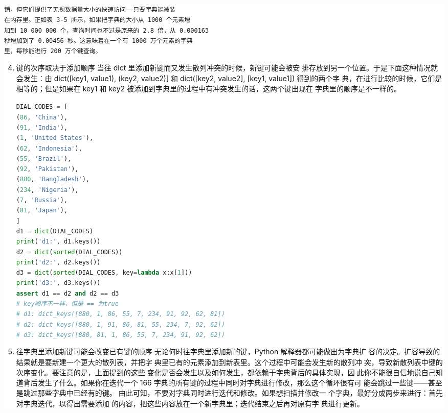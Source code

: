     销，但它们提供了无视数据量大小的快速访问——只要字典能被装
    在内存里。正如表 3-5 所示，如果把字典的大小从 1000 个元素增
    加到 10 000 000 个，查询时间也不过是原来的 2.8 倍，从 0.000163
    秒增加到了 0.00456 秒。这意味着在一个有 1000 万个元素的字典
    里，每秒能进行 200 万个键查询。
4. 键的次序取决于添加顺序
    当往 dict 里添加新键而又发生散列冲突的时候，新键可能会被安
    排存放到另一个位置。于是下面这种情况就会发生：由
    dict([key1, value1), (key2, value2)] 和
    dict([key2, value2], [key1, value1]) 得到的两个字
    典，在进行比较的时候，它们是相等的；但是如果在 key1 和
    key2 被添加到字典里的过程中有冲突发生的话，这两个键出现在
    字典里的顺序是不一样的。

    ```python
    DIAL_CODES = [
    (86, 'China'),
    (91, 'India'),
    (1, 'United States'),
    (62, 'Indonesia'),
    (55, 'Brazil'),
    (92, 'Pakistan'),
    (880, 'Bangladesh'),
    (234, 'Nigeria'),
    (7, 'Russia'),
    (81, 'Japan'),
    ]
    d1 = dict(DIAL_CODES) 
    print('d1:', d1.keys())
    d2 = dict(sorted(DIAL_CODES)) 
    print('d2:', d2.keys())
    d3 = dict(sorted(DIAL_CODES, key=lambda x:x[1])) 
    print('d3:', d3.keys())
    assert d1 == d2 and d2 == d3 
    # key顺序不一样，但是 == 为true
    # d1: dict_keys([880, 1, 86, 55, 7, 234, 91, 92, 62, 81])
    # d2: dict_keys([880, 1, 91, 86, 81, 55, 234, 7, 92, 62])
    # d3: dict_keys([880, 81, 1, 86, 55, 7, 234, 91, 92, 62])
    ```

5. 往字典里添加新键可能会改变已有键的顺序
    无论何时往字典里添加新的键，Python 解释器都可能做出为字典扩
    容的决定。扩容导致的结果就是要新建一个更大的散列表，并把字
    典里已有的元素添加到新表里。这个过程中可能会发生新的散列冲
    突，导致新散列表中键的次序变化。要注意的是，上面提到的这些
    变化是否会发生以及如何发生，都依赖于字典背后的具体实现，因
    此你不能很自信地说自己知道背后发生了什么。如果你在迭代一个
    166
    字典的所有键的过程中同时对字典进行修改，那么这个循环很有可
    能会跳过一些键——甚至是跳过那些字典中已经有的键。
    由此可知，不要对字典同时进行迭代和修改。如果想扫描并修改一
    个字典，最好分成两步来进行：首先对字典迭代，以得出需要添加
    的内容，把这些内容放在一个新字典里；迭代结束之后再对原有字
    典进行更新。
